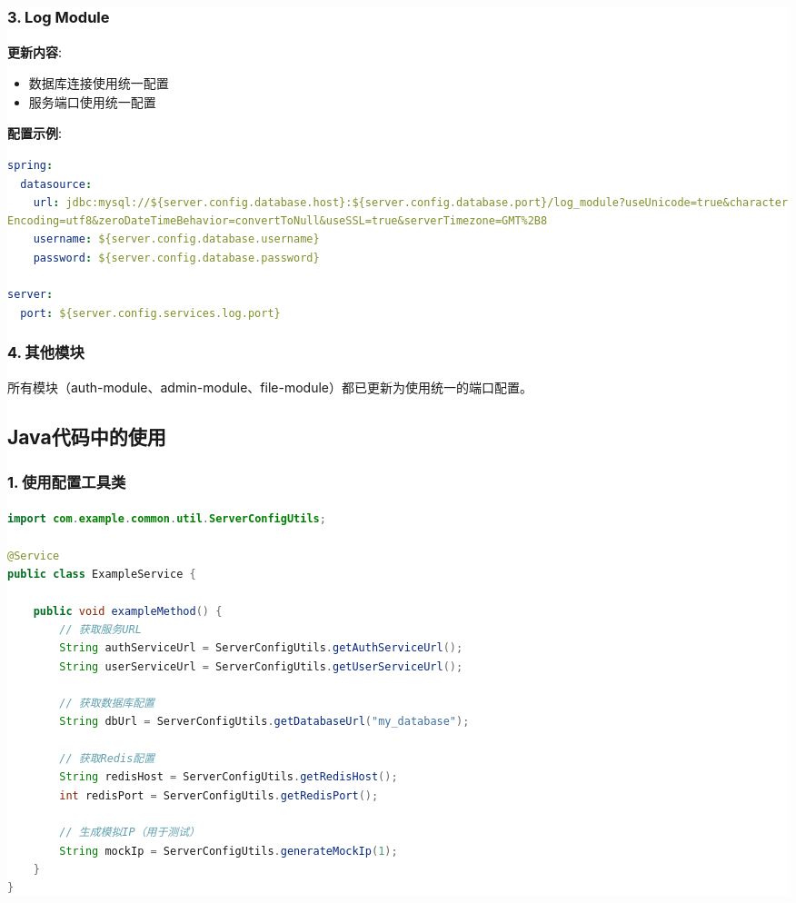 
### 3. Log Module

**更新内容**:
- 数据库连接使用统一配置
- 服务端口使用统一配置

**配置示例**:
```yaml
spring:
  datasource:
    url: jdbc:mysql://${server.config.database.host}:${server.config.database.port}/log_module?useUnicode=true&characterEncoding=utf8&zeroDateTimeBehavior=convertToNull&useSSL=true&serverTimezone=GMT%2B8
    username: ${server.config.database.username}
    password: ${server.config.database.password}

server:
  port: ${server.config.services.log.port}
```

### 4. 其他模块

所有模块（auth-module、admin-module、file-module）都已更新为使用统一的端口配置。

## Java代码中的使用

### 1. 使用配置工具类

```java
import com.example.common.util.ServerConfigUtils;

@Service
public class ExampleService {
    
    public void exampleMethod() {
        // 获取服务URL
        String authServiceUrl = ServerConfigUtils.getAuthServiceUrl();
        String userServiceUrl = ServerConfigUtils.getUserServiceUrl();
        
        // 获取数据库配置
        String dbUrl = ServerConfigUtils.getDatabaseUrl("my_database");
        
        // 获取Redis配置
        String redisHost = ServerConfigUtils.getRedisHost();
        int redisPort = ServerConfigUtils.getRedisPort();
        
        // 生成模拟IP（用于测试）
        String mockIp = ServerConfigUtils.generateMockIp(1);
    }
}
```
